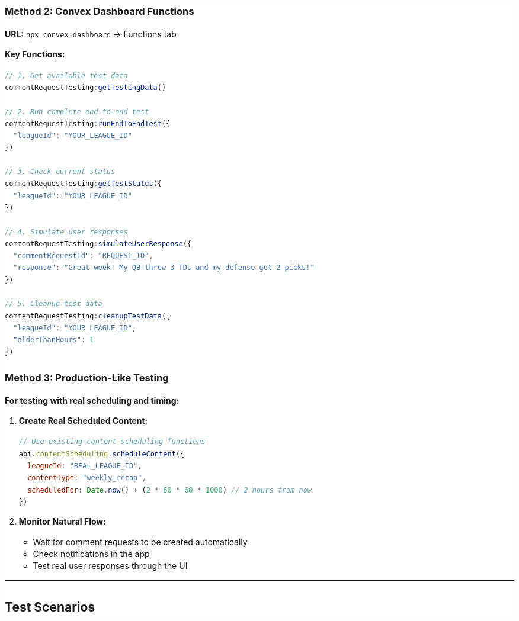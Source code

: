 ### Method 2: Convex Dashboard Functions
**URL:** `npx convex dashboard` → Functions tab

**Key Functions:**
```javascript
// 1. Get available test data
commentRequestTesting:getTestingData()

// 2. Run complete end-to-end test
commentRequestTesting:runEndToEndTest({
  "leagueId": "YOUR_LEAGUE_ID"
})

// 3. Check current status
commentRequestTesting:getTestStatus({
  "leagueId": "YOUR_LEAGUE_ID"
})

// 4. Simulate user responses
commentRequestTesting:simulateUserResponse({
  "commentRequestId": "REQUEST_ID",
  "response": "Great week! My QB threw 3 TDs and my defense got 2 picks!"
})

// 5. Cleanup test data
commentRequestTesting:cleanupTestData({
  "leagueId": "YOUR_LEAGUE_ID",
  "olderThanHours": 1
})
```

### Method 3: Production-Like Testing
**For testing with real scheduling and timing:**

1. **Create Real Scheduled Content:**
   ```javascript
   // Use existing content scheduling functions
   api.contentScheduling.scheduleContent({
     leagueId: "REAL_LEAGUE_ID",
     contentType: "weekly_recap",
     scheduledFor: Date.now() + (2 * 60 * 60 * 1000) // 2 hours from now
   })
   ```

2. **Monitor Natural Flow:**
   - Wait for comment requests to be created automatically
   - Check notifications in the app
   - Test real user responses through the UI

---

## Test Scenarios
